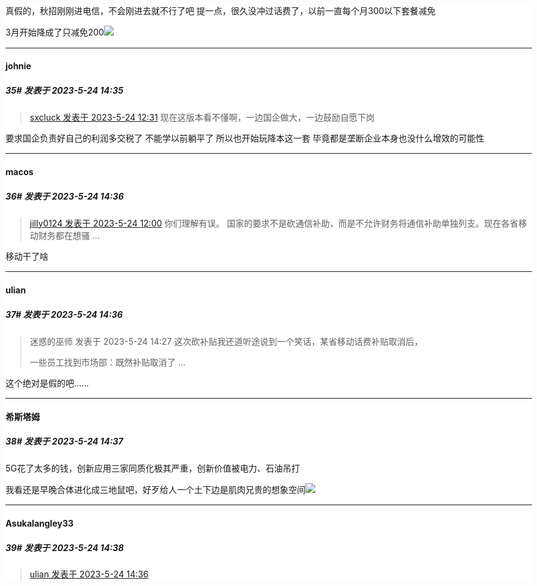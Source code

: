 真假的，秋招刚刚进电信，不会刚进去就不行了吧</blockquote>
提一点，很久没冲过话费了，以前一直每个月300以下套餐减免

3月开始降成了只减免200<img src="https://static.saraba1st.com/image/smiley/face2017/216.png" referrerpolicy="no-referrer">

*****

####  johnie  
##### 35#       发表于 2023-5-24 14:35

<blockquote><a href="httphttps://bbs.saraba1st.com/2b/forum.php?mod=redirect&amp;goto=findpost&amp;pid=60970918&amp;ptid=2135636" target="_blank">sxcluck 发表于 2023-5-24 12:31</a>
现在这版本看不懂啊，一边国企做大，一边鼓励自愿下岗</blockquote>
要求国企负责好自己的利润多交税了 不能学以前躺平了
所以也开始玩降本这一套 毕竟都是垄断企业本身也没什么增效的可能性

*****

####  macos  
##### 36#       发表于 2023-5-24 14:36

<blockquote><a href="httphttps://bbs.saraba1st.com/2b/forum.php?mod=redirect&amp;goto=findpost&amp;pid=60970512&amp;ptid=2135636" target="_blank">jilly0124 发表于 2023-5-24 12:00</a>
你们理解有误。
国家的要求不是砍通信补助，而是不允许财务将通信补助单独列支。现在各省移动财务都在想骚 ...</blockquote>
移动干了啥

*****

####  ulian  
##### 37#       发表于 2023-5-24 14:36

<blockquote>迷惑的巫师 发表于 2023-5-24 14:27
这次砍补贴我还道听途说到一个笑话，某省移动话费补贴取消后，

一些员工找到市场部：既然补贴取消了 ...</blockquote>
这个绝对是假的吧……

*****

####  希斯塔姆  
##### 38#       发表于 2023-5-24 14:37

5G花了太多的钱，创新应用三家同质化极其严重，创新价值被电力、石油吊打

我看还是早晚合体进化成三地鼠吧，好歹给人一个土下边是肌肉兄贵的想象空间<img src="https://static.saraba1st.com/image/smiley/face2017/068.png" referrerpolicy="no-referrer">

*****

####  Asukalangley33  
##### 39#       发表于 2023-5-24 14:38

<blockquote><a href="httphttps://bbs.saraba1st.com/2b/forum.php?mod=redirect&amp;goto=findpost&amp;pid=60972462&amp;ptid=2135636" target="_blank">ulian 发表于 2023-5-24 14:36</a>
